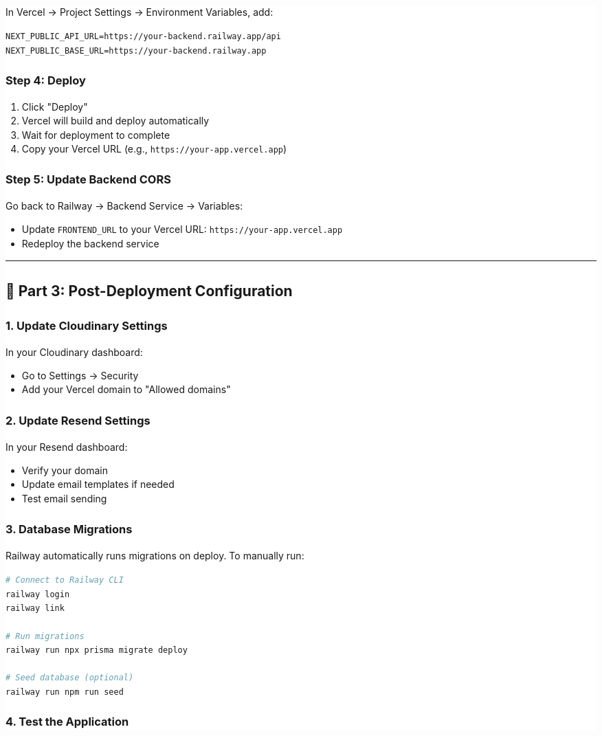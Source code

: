 In Vercel → Project Settings → Environment Variables, add:

```env
NEXT_PUBLIC_API_URL=https://your-backend.railway.app/api
NEXT_PUBLIC_BASE_URL=https://your-backend.railway.app
```

### Step 4: Deploy

1. Click "Deploy"
2. Vercel will build and deploy automatically
3. Wait for deployment to complete
4. Copy your Vercel URL (e.g., `https://your-app.vercel.app`)

### Step 5: Update Backend CORS

Go back to Railway → Backend Service → Variables:
- Update `FRONTEND_URL` to your Vercel URL: `https://your-app.vercel.app`
- Redeploy the backend service

---

## 🔧 Part 3: Post-Deployment Configuration

### 1. Update Cloudinary Settings

In your Cloudinary dashboard:
- Go to Settings → Security
- Add your Vercel domain to "Allowed domains"

### 2. Update Resend Settings

In your Resend dashboard:
- Verify your domain
- Update email templates if needed
- Test email sending

### 3. Database Migrations

Railway automatically runs migrations on deploy. To manually run:

```bash
# Connect to Railway CLI
railway login
railway link

# Run migrations
railway run npx prisma migrate deploy

# Seed database (optional)
railway run npm run seed
```

### 4. Test the Application
